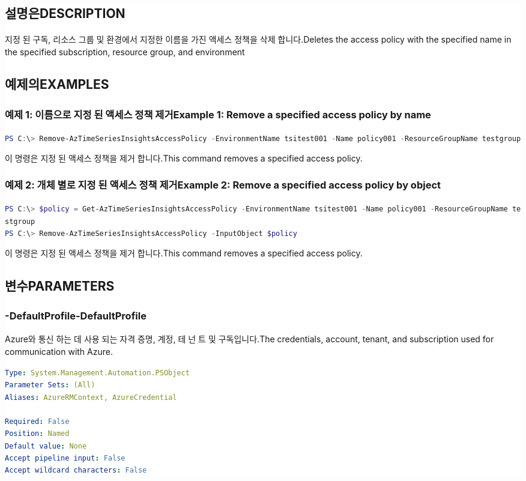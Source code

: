 ## <span data-ttu-id="c60dd-107">설명은</span><span class="sxs-lookup"><span data-stu-id="c60dd-107">DESCRIPTION</span></span>
<span data-ttu-id="c60dd-108">지정 된 구독, 리소스 그룹 및 환경에서 지정한 이름을 가진 액세스 정책을 삭제 합니다.</span><span class="sxs-lookup"><span data-stu-id="c60dd-108">Deletes the access policy with the specified name in the specified subscription, resource group, and environment</span></span>

## <span data-ttu-id="c60dd-109">예제의</span><span class="sxs-lookup"><span data-stu-id="c60dd-109">EXAMPLES</span></span>

### <span data-ttu-id="c60dd-110">예제 1: 이름으로 지정 된 액세스 정책 제거</span><span class="sxs-lookup"><span data-stu-id="c60dd-110">Example 1: Remove a specified access policy by name</span></span>
```powershell
PS C:\> Remove-AzTimeSeriesInsightsAccessPolicy -EnvironmentName tsitest001 -Name policy001 -ResourceGroupName testgroup

```

<span data-ttu-id="c60dd-111">이 명령은 지정 된 액세스 정책을 제거 합니다.</span><span class="sxs-lookup"><span data-stu-id="c60dd-111">This command removes a specified access policy.</span></span>

### <span data-ttu-id="c60dd-112">예제 2: 개체 별로 지정 된 액세스 정책 제거</span><span class="sxs-lookup"><span data-stu-id="c60dd-112">Example 2: Remove a specified access policy by object</span></span>
```powershell
PS C:\> $policy = Get-AzTimeSeriesInsightsAccessPolicy -EnvironmentName tsitest001 -Name policy001 -ResourceGroupName testgroup
PS C:\> Remove-AzTimeSeriesInsightsAccessPolicy -InputObject $policy

```

<span data-ttu-id="c60dd-113">이 명령은 지정 된 액세스 정책을 제거 합니다.</span><span class="sxs-lookup"><span data-stu-id="c60dd-113">This command removes a specified access policy.</span></span>

## <span data-ttu-id="c60dd-114">변수</span><span class="sxs-lookup"><span data-stu-id="c60dd-114">PARAMETERS</span></span>

### <span data-ttu-id="c60dd-115">-DefaultProfile</span><span class="sxs-lookup"><span data-stu-id="c60dd-115">-DefaultProfile</span></span>
<span data-ttu-id="c60dd-116">Azure와 통신 하는 데 사용 되는 자격 증명, 계정, 테 넌 트 및 구독입니다.</span><span class="sxs-lookup"><span data-stu-id="c60dd-116">The credentials, account, tenant, and subscription used for communication with Azure.</span></span>

```yaml
Type: System.Management.Automation.PSObject
Parameter Sets: (All)
Aliases: AzureRMContext, AzureCredential

Required: False
Position: Named
Default value: None
Accept pipeline input: False
Accept wildcard characters: False
```
